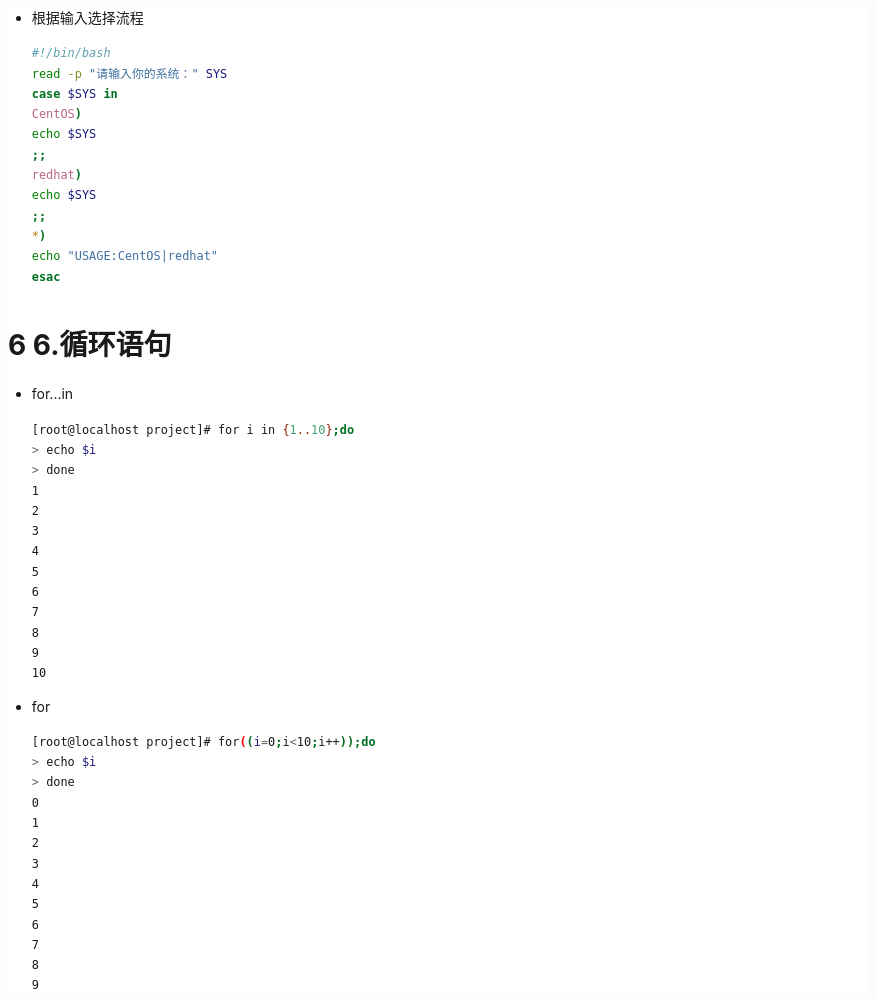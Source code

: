 - 根据输入选择流程

  ```bash
  #!/bin/bash
  read -p "请输入你的系统：" SYS
  case $SYS in
  CentOS)
  echo $SYS
  ;;
  redhat)
  echo $SYS
  ;;
  *)
  echo "USAGE:CentOS|redhat"
  esac
  ```

# 6 6.循环语句

- for...in

  ```bash
  [root@localhost project]# for i in {1..10};do
  > echo $i
  > done
  1
  2
  3
  4
  5
  6
  7
  8
  9
  10
  ```

- for

  ```bash
  [root@localhost project]# for((i=0;i<10;i++));do
  > echo $i
  > done
  0
  1
  2
  3
  4
  5
  6
  7
  8
  9
  ```
